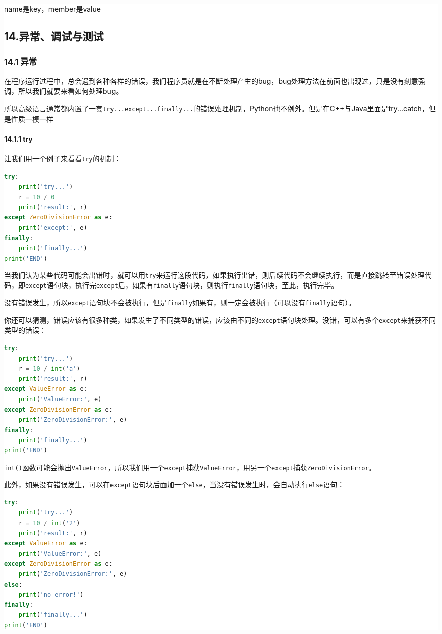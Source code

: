 name是key，member是value

## 14.异常、调试与测试

### 14.1 异常

在程序运行过程中，总会遇到各种各样的错误，我们程序员就是在不断处理产生的bug，bug处理方法在前面也出现过，只是没有刻意强调，所以我们就要来看如何处理bug。

所以高级语言通常都内置了一套`try...except...finally...`的错误处理机制，Python也不例外。但是在C++与Java里面是try...catch，但是性质一模一样

#### 14.1.1 try

让我们用一个例子来看看`try`的机制：

```python
try:
    print('try...')
    r = 10 / 0
    print('result:', r)
except ZeroDivisionError as e:
    print('except:', e)
finally:
    print('finally...')
print('END')
```

当我们认为某些代码可能会出错时，就可以用`try`来运行这段代码，如果执行出错，则后续代码不会继续执行，而是直接跳转至错误处理代码，即`except`语句块，执行完`except`后，如果有`finally`语句块，则执行`finally`语句块，至此，执行完毕。

没有错误发生，所以`except`语句块不会被执行，但是`finally`如果有，则一定会被执行（可以没有`finally`语句）。

你还可以猜测，错误应该有很多种类，如果发生了不同类型的错误，应该由不同的`except`语句块处理。没错，可以有多个`except`来捕获不同类型的错误：

```python
try:
    print('try...')
    r = 10 / int('a')
    print('result:', r)
except ValueError as e:
    print('ValueError:', e)
except ZeroDivisionError as e:
    print('ZeroDivisionError:', e)
finally:
    print('finally...')
print('END')
```

`int()`函数可能会抛出`ValueError`，所以我们用一个`except`捕获`ValueError`，用另一个`except`捕获`ZeroDivisionError`。

此外，如果没有错误发生，可以在`except`语句块后面加一个`else`，当没有错误发生时，会自动执行`else`语句：

```python
try:
    print('try...')
    r = 10 / int('2')
    print('result:', r)
except ValueError as e:
    print('ValueError:', e)
except ZeroDivisionError as e:
    print('ZeroDivisionError:', e)
else:
    print('no error!')
finally:
    print('finally...')
print('END')
```
